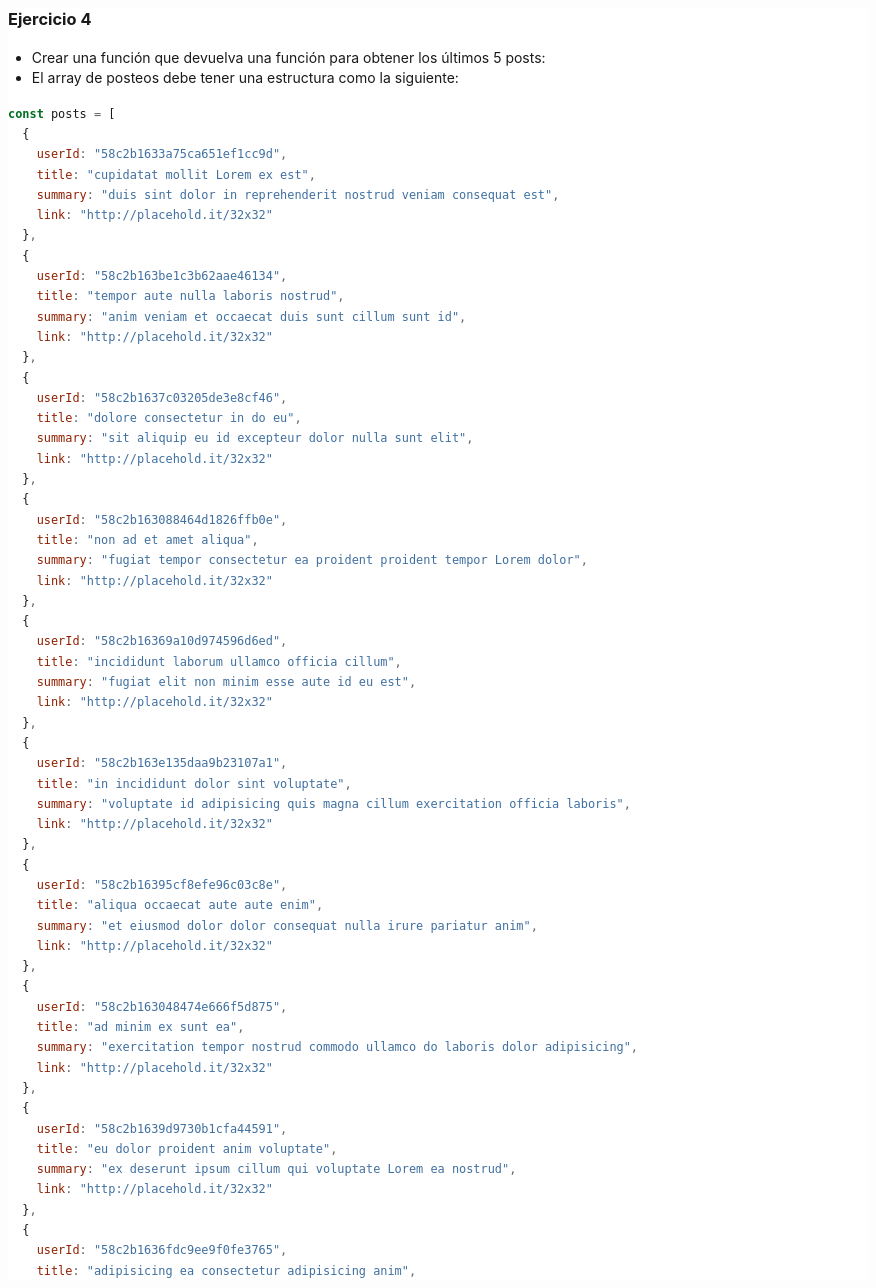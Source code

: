 ### Ejercicio 4
- Crear una función que devuelva una función para obtener los últimos 5 posts:
- El array de posteos debe tener una estructura como la siguiente:

```javascript
const posts = [
  {
    userId: "58c2b1633a75ca651ef1cc9d",
    title: "cupidatat mollit Lorem ex est",
    summary: "duis sint dolor in reprehenderit nostrud veniam consequat est",
    link: "http://placehold.it/32x32"
  },
  {
    userId: "58c2b163be1c3b62aae46134",
    title: "tempor aute nulla laboris nostrud",
    summary: "anim veniam et occaecat duis sunt cillum sunt id",
    link: "http://placehold.it/32x32"
  },
  {
    userId: "58c2b1637c03205de3e8cf46",
    title: "dolore consectetur in do eu",
    summary: "sit aliquip eu id excepteur dolor nulla sunt elit",
    link: "http://placehold.it/32x32"
  },
  {
    userId: "58c2b163088464d1826ffb0e",
    title: "non ad et amet aliqua",
    summary: "fugiat tempor consectetur ea proident proident tempor Lorem dolor",
    link: "http://placehold.it/32x32"
  },
  {
    userId: "58c2b16369a10d974596d6ed",
    title: "incididunt laborum ullamco officia cillum",
    summary: "fugiat elit non minim esse aute id eu est",
    link: "http://placehold.it/32x32"
  },
  {
    userId: "58c2b163e135daa9b23107a1",
    title: "in incididunt dolor sint voluptate",
    summary: "voluptate id adipisicing quis magna cillum exercitation officia laboris",
    link: "http://placehold.it/32x32"
  },
  {
    userId: "58c2b16395cf8efe96c03c8e",
    title: "aliqua occaecat aute aute enim",
    summary: "et eiusmod dolor dolor consequat nulla irure pariatur anim",
    link: "http://placehold.it/32x32"
  },
  {
    userId: "58c2b163048474e666f5d875",
    title: "ad minim ex sunt ea",
    summary: "exercitation tempor nostrud commodo ullamco do laboris dolor adipisicing",
    link: "http://placehold.it/32x32"
  },
  {
    userId: "58c2b1639d9730b1cfa44591",
    title: "eu dolor proident anim voluptate",
    summary: "ex deserunt ipsum cillum qui voluptate Lorem ea nostrud",
    link: "http://placehold.it/32x32"
  },
  {
    userId: "58c2b1636fdc9ee9f0fe3765",
    title: "adipisicing ea consectetur adipisicing anim",
```